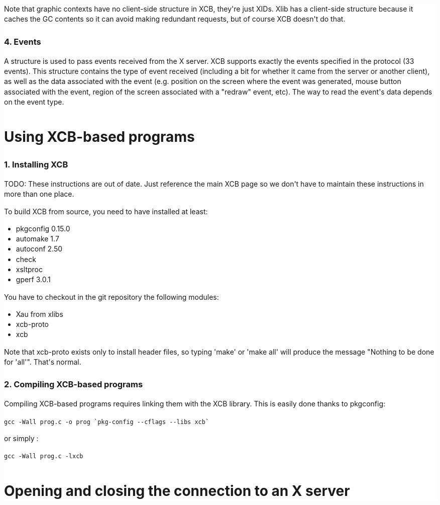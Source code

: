 Note that graphic contexts have no client-side structure in XCB,  they're just XIDs. Xlib has a client-side structure because it caches  the GC contents so it can avoid making redundant requests, but of course  XCB doesn't do that.

### 4. Events

A structure is used to pass events received from the X server. XCB  supports exactly the events specified in the protocol (33 events). This  structure contains the type of event received (including a bit for  whether it came from the server or another client), as well as the data  associated with the event (e.g. position on the screen where the event  was generated, mouse button associated with the event, region of the  screen associated with a "redraw" event, etc). The way to read the  event's data depends on the event type.

# Using XCB-based programs

### 1. Installing XCB

TODO: These instructions are out of date. Just reference the main XCB  page so we don't have to maintain these instructions in more than one  place.

To build XCB from source, you need to have installed at least:

- pkgconfig 0.15.0
- automake 1.7
- autoconf 2.50
- check
- xsltproc
- gperf 3.0.1 

You have to checkout in the git repository the following modules:

- Xau from xlibs
- xcb-proto
- xcb 

Note that xcb-proto exists only to install header files, so typing  'make' or 'make all' will produce the message "Nothing to be done for  'all'". That's normal.

### 2. Compiling XCB-based programs

Compiling XCB-based programs requires linking them with the XCB library. This is easily done thanks to pkgconfig:

```
gcc -Wall prog.c -o prog `pkg-config --cflags --libs xcb`
```

or simply :

```
gcc -Wall prog.c -lxcb
```

# Opening and closing the connection to an X server

